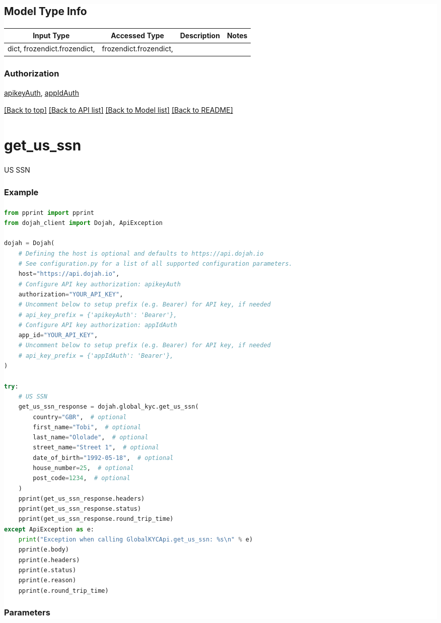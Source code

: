 ## Model Type Info
Input Type | Accessed Type | Description | Notes
------------ | ------------- | ------------- | -------------
dict, frozendict.frozendict,  | frozendict.frozendict,  |  | 

### Authorization

[apikeyAuth](../../../README.md#apikeyAuth), [appIdAuth](../../../README.md#appIdAuth)

[[Back to top]](#__pageTop) [[Back to API list]](../../../README.md#documentation-for-api-endpoints) [[Back to Model list]](../../../README.md#documentation-for-models) [[Back to README]](../../../README.md)

# **get_us_ssn**

US SSN

### Example

```python
from pprint import pprint
from dojah_client import Dojah, ApiException

dojah = Dojah(
    # Defining the host is optional and defaults to https://api.dojah.io
    # See configuration.py for a list of all supported configuration parameters.
    host="https://api.dojah.io",
    # Configure API key authorization: apikeyAuth
    authorization="YOUR_API_KEY",
    # Uncomment below to setup prefix (e.g. Bearer) for API key, if needed
    # api_key_prefix = {'apikeyAuth': 'Bearer'},
    # Configure API key authorization: appIdAuth
    app_id="YOUR_API_KEY",
    # Uncomment below to setup prefix (e.g. Bearer) for API key, if needed
    # api_key_prefix = {'appIdAuth': 'Bearer'},
)

try:
    # US SSN
    get_us_ssn_response = dojah.global_kyc.get_us_ssn(
        country="GBR",  # optional
        first_name="Tobi",  # optional
        last_name="Ololade",  # optional
        street_name="Street 1",  # optional
        date_of_birth="1992-05-18",  # optional
        house_number=25,  # optional
        post_code=1234,  # optional
    )
    pprint(get_us_ssn_response.headers)
    pprint(get_us_ssn_response.status)
    pprint(get_us_ssn_response.round_trip_time)
except ApiException as e:
    print("Exception when calling GlobalKYCApi.get_us_ssn: %s\n" % e)
    pprint(e.body)
    pprint(e.headers)
    pprint(e.status)
    pprint(e.reason)
    pprint(e.round_trip_time)
```
### Parameters
